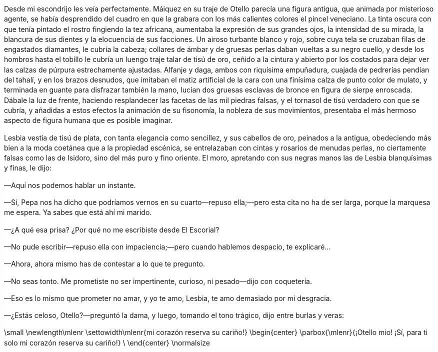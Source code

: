 Desde mi escondrijo les veía perfectamente. Máiquez en su traje de Otello
parecía una figura antigua, que animada por misterioso agente, se había
desprendido del cuadro en que la grabara con los más calientes colores el
pincel veneciano. La tinta oscura con que tenía pintado el rostro fingiendo la
tez africana, aumentaba la expresión de sus grandes ojos, la intensidad de su
mirada, la blancura de sus dientes y la elocuencia de sus facciones. Un airoso
turbante blanco y rojo, sobre cuya tela se cruzaban filas de engastados
diamantes, le cubría la cabeza; collares de ámbar y de gruesas perlas daban
vueltas a su negro cuello, y desde los hombros hasta el tobillo le cubría un
luengo traje talar de tisú de oro, ceñido a la cintura y abierto por los
costados para dejar ver las calzas de púrpura estrechamente ajustadas. Alfanje
y daga, ambos con riquísima empuñadura, cuajada de pedrerías pendían del
tahalí, y en los brazos desnudos, que imitaban el matiz artificial de la cara
con una finísima calza de punto color de mulato, y terminada en guante para
disfrazar también la mano, lucían dos gruesas esclavas de bronce en figura de
sierpe enroscada. Dábale la luz de frente, haciendo resplandecer las facetas de
las mil piedras falsas, y el tornasol de tisú verdadero con que se cubría,
y añadidas a estos efectos la animación de su fisonomía, la nobleza de sus
movimientos, presentaba el más hermoso aspecto de figura humana que es posible
imaginar.

Lesbia vestía de tisú de plata, con tanta elegancia como sencillez, y sus
cabellos de oro, peinados a la antigua, obedeciendo más bien a la moda coetánea
que a la propiedad escénica, se entrelazaban con cintas y rosarios de menudas
perlas, no ciertamente falsas como las de Isidoro, sino del más puro y fino
oriente. El moro, apretando con sus negras manos las de Lesbia blanquísimas
y finas, le dijo:

—Aquí nos podemos hablar un instante.

—Sí, Pepa nos ha dicho que podríamos vernos en su cuarto—repuso ella;—pero
esta cita no ha de ser larga, porque la marquesa me espera. Ya sabes que está
ahí mi marido.

—¿A qué esa prisa? ¿Por qué no me escribiste desde El Escorial?

—No pude escribir—repuso ella con impaciencia;—pero cuando hablemos despacio,
te explicaré...

—Ahora, ahora mismo has de contestar a lo que te pregunto.

—No seas tonto. Me prometiste no ser impertinente, curioso, ni pesado—dijo con
coquetería.

—Eso es lo mismo que prometer no amar, y yo te amo, Lesbia, te amo demasiado
por mi desgracia.

—¿Estás celoso, Otello?—preguntó la dama, y luego, tomando el tono trágico,
dijo entre burlas y veras:



\small
\newlength\mlenr
\settowidth\mlenr{mi corazón reserva su cariño!}
\begin{center}
\parbox{\mlenr}{¡Otello mio! ¡Sí, para ti solo
                mi corazón reserva su cariño!}                  \\
\end{center}
\normalsize
